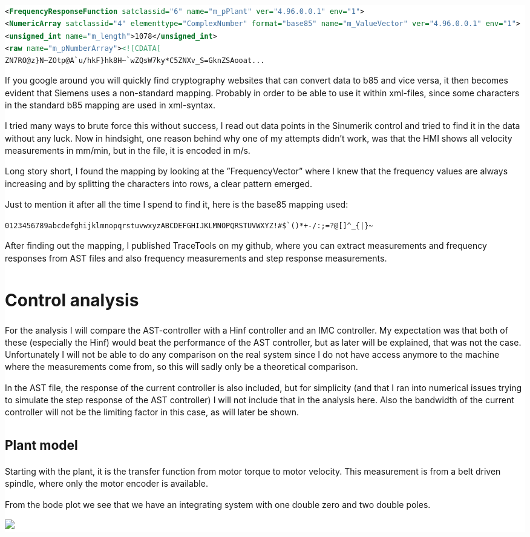 ```xml
<FrequencyResponseFunction satclassid="6" name="m_pPlant" ver="4.96.0.0.1" env="1">
<NumericArray satclassid="4" elementtype="ComplexNumber" format="base85" name="m_ValueVector" ver="4.96.0.0.1" env="1">
<unsigned_int name="m_length">1078</unsigned_int>
<raw name="m_pNumberArray"><![CDATA[
ZN7RO@z}N~ZOtp@A`u/hkF}hk8H~`wZQsW7ky*C5ZNXv_S=GknZSAooat...
```

If you google around you will quickly find cryptography websites that can convert data to b85 and vice versa, it then becomes evident that Siemens uses a non-standard mapping. Probably in order to be able to use it within xml-files, since some characters in the standard b85 mapping are used in xml-syntax.

I tried many ways to brute force this without success, I read out data points in the Sinumerik control and tried to find it in the data without any luck. Now in hindsight, one reason behind why one of my attempts didn’t work, was that the HMI shows all velocity measurements in mm/min, but in the file, it is encoded in m/s.

Long story short, I found the mapping by looking at the ”FrequencyVector” where I knew that the frequency values are always increasing and by splitting the characters into rows, a clear pattern emerged.

Just to mention it after all the time I spend to find it, here is the base85 mapping used:
```
0123456789abcdefghijklmnopqrstuvwxyzABCDEFGHIJKLMNOPQRSTUVWXYZ!#$`()*+-/:;=?@[]^_{|}~
```

After finding out the mapping, I published TraceTools on my github, where you can extract measurements and frequency responses from AST files and also frequency measurements and step response measurements.


# Control analysis
For the analysis I will compare the AST-controller with a Hinf controller and an IMC controller.
My expectation was that both of these (especially the Hinf) would beat the performance  of the AST controller, but as later will be explained, that was not the case. Unfortunately I will not be able to do any comparison on the real system since I do not have access anymore to the machine where the measurements come from, so this will sadly only be a theoretical comparison.

In the AST file, the response of the current controller is also included, but for simplicity 
(and that I ran into numerical issues trying to simulate the step response of the AST controller) I will not include that in the analysis here. Also the bandwidth of the current controller will not be the limiting factor in this case, as will later be shown.

## Plant model
Starting with the plant, it is the transfer function from motor torque to motor velocity. This measurement is from a belt driven spindle, where only the motor encoder is available. 

From the bode plot we see that we have an integrating system with one double zero and two double poles.

![](https://raw.githubusercontent.com/eliasrhoden/Sinumerik-Ctrl/refs/heads/main/figures/plant_ast.svg)
